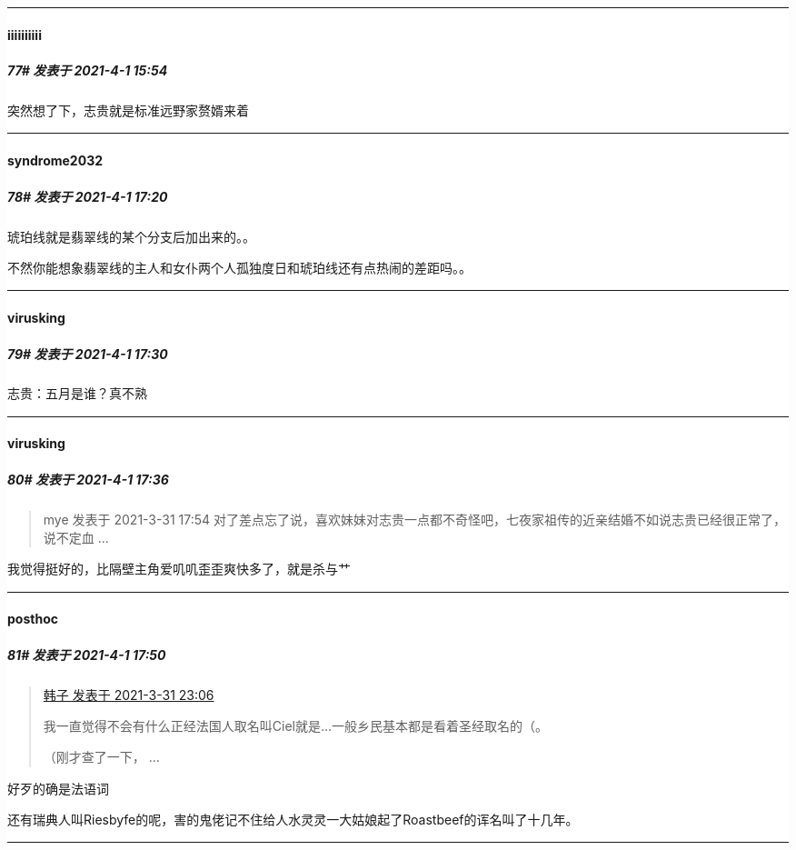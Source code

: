 *****

####  iiiiiiiiii  
##### 77#       发表于 2021-4-1 15:54


突然想了下，志贵就是标准远野家赘婿来着


*****

####  syndrome2032  
##### 78#       发表于 2021-4-1 17:20


琥珀线就是翡翠线的某个分支后加出来的。。

不然你能想象翡翠线的主人和女仆两个人孤独度日和琥珀线还有点热闹的差距吗。。


*****

####  virusking  
##### 79#       发表于 2021-4-1 17:30


志贵：五月是谁？真不熟


*****

####  virusking  
##### 80#       发表于 2021-4-1 17:36


<blockquote>mye 发表于 2021-3-31 17:54
对了差点忘了说，喜欢妹妹对志贵一点都不奇怪吧，七夜家祖传的近亲结婚不如说志贵已经很正常了，说不定血 ...</blockquote>
我觉得挺好的，比隔壁主角爱叽叽歪歪爽快多了，就是杀与艹


*****

####  posthoc  
##### 81#       发表于 2021-4-1 17:50


<blockquote><a href="httphttps://bbs.saraba1st.com/2b/forum.php?mod=redirect&amp;goto=findpost&amp;pid=50800095&amp;ptid=1995943" target="_blank">韩子 发表于 2021-3-31 23:06</a>

我一直觉得不会有什么正经法国人取名叫Ciel就是…一般乡民基本都是看着圣经取名的（。


（刚才查了一下， ...</blockquote>
好歹的确是法语词

还有瑞典人叫Riesbyfe的呢，害的鬼佬记不住给人水灵灵一大姑娘起了Roastbeef的诨名叫了十几年。


*****
